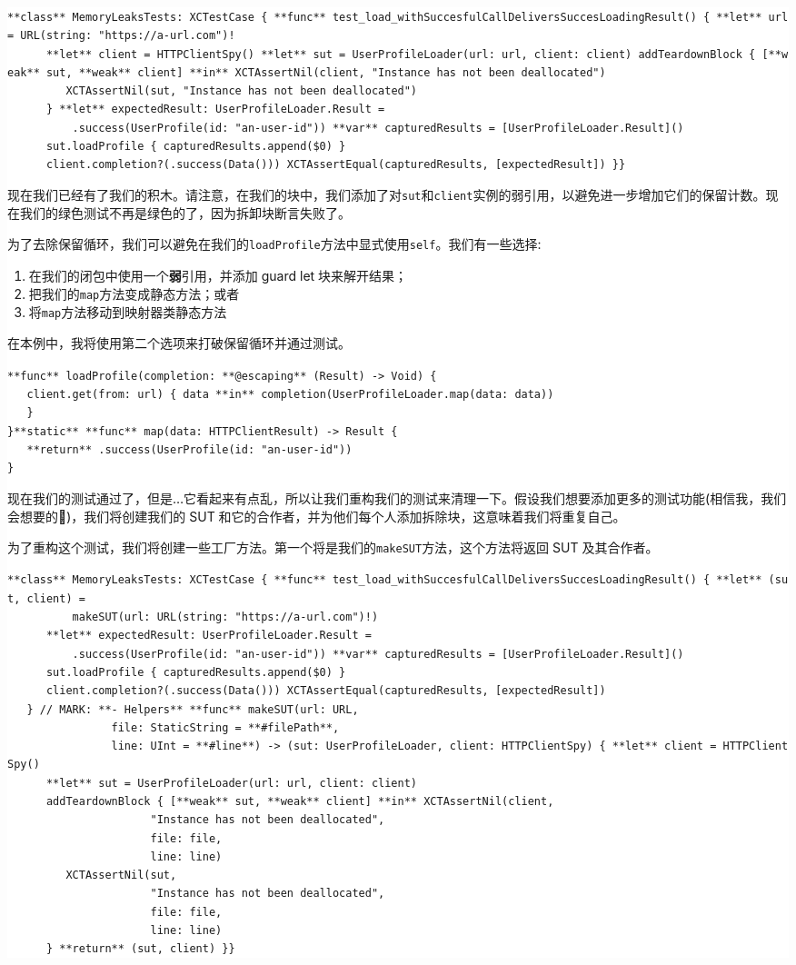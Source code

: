 ```
**class** MemoryLeaksTests: XCTestCase { **func** test_load_withSuccesfulCallDeliversSuccesLoadingResult() { **let** url = URL(string: "https://a-url.com")!
      **let** client = HTTPClientSpy() **let** sut = UserProfileLoader(url: url, client: client) addTeardownBlock { [**weak** sut, **weak** client] **in** XCTAssertNil(client, "Instance has not been deallocated")
         XCTAssertNil(sut, "Instance has not been deallocated")
      } **let** expectedResult: UserProfileLoader.Result =
          .success(UserProfile(id: "an-user-id")) **var** capturedResults = [UserProfileLoader.Result]()
      sut.loadProfile { capturedResults.append($0) }
      client.completion?(.success(Data())) XCTAssertEqual(capturedResults, [expectedResult]) }}
```

现在我们已经有了我们的积木。请注意，在我们的块中，我们添加了对`sut`和`client`实例的弱引用，以避免进一步增加它们的保留计数。现在我们的绿色测试不再是绿色的了，因为拆卸块断言失败了。

为了去除保留循环，我们可以避免在我们的`loadProfile`方法中显式使用`self`。我们有一些选择:

1.  在我们的闭包中使用一个**弱**引用，并添加 guard let 块来解开结果；
2.  把我们的`map`方法变成静态方法；或者
3.  将`map`方法移动到映射器类静态方法

在本例中，我将使用第二个选项来打破保留循环并通过测试。

```
**func** loadProfile(completion: **@escaping** (Result) -> Void) {
   client.get(from: url) { data **in** completion(UserProfileLoader.map(data: data))
   }
}**static** **func** map(data: HTTPClientResult) -> Result {
   **return** .success(UserProfile(id: "an-user-id"))
}
```

现在我们的测试通过了，但是…它看起来有点乱，所以让我们重构我们的测试来清理一下。假设我们想要添加更多的测试功能(相信我，我们会想要的🙂)，我们将创建我们的 SUT 和它的合作者，并为他们每个人添加拆除块，这意味着我们将重复自己。

为了重构这个测试，我们将创建一些工厂方法。第一个将是我们的`makeSUT`方法，这个方法将返回 SUT 及其合作者。

```
**class** MemoryLeaksTests: XCTestCase { **func** test_load_withSuccesfulCallDeliversSuccesLoadingResult() { **let** (sut, client) = 
          makeSUT(url: URL(string: "https://a-url.com")!)
      **let** expectedResult: UserProfileLoader.Result =
          .success(UserProfile(id: "an-user-id")) **var** capturedResults = [UserProfileLoader.Result]()
      sut.loadProfile { capturedResults.append($0) }
      client.completion?(.success(Data())) XCTAssertEqual(capturedResults, [expectedResult])
   } // MARK: **- Helpers** **func** makeSUT(url: URL,
                file: StaticString = **#filePath**,
                line: UInt = **#line**) -> (sut: UserProfileLoader, client: HTTPClientSpy) { **let** client = HTTPClientSpy()
      **let** sut = UserProfileLoader(url: url, client: client)
      addTeardownBlock { [**weak** sut, **weak** client] **in** XCTAssertNil(client, 
                      "Instance has not been deallocated", 
                      file: file, 
                      line: line)
         XCTAssertNil(sut, 
                      "Instance has not been deallocated", 
                      file: file, 
                      line: line)
      } **return** (sut, client) }}
```
